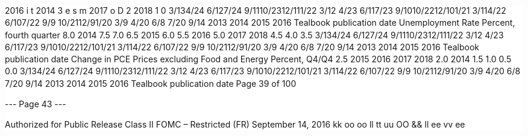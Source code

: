 2016 i
t
2014 3 e s
m
2017 o
D
2
2018
1
0
3/134/24 6/127/24 9/1110/2312/111/22 3/12 4/23 6/117/23 9/1010/2212/101/21 3/114/22 6/107/22 9/9 10/2112/91/20 3/9 4/20 6/8 7/20 9/14
2013 2014 2015 2016
Tealbook publication date
Unemployment Rate
Percent, fourth quarter
8.0
2014 7.5
7.0
6.5
2015
6.0
5.5
2016
5.0
2017
2018
4.5
4.0
3.5
3/134/24 6/127/24 9/1110/2312/111/22 3/12 4/23 6/117/23 9/1010/2212/101/21 3/114/22 6/107/22 9/9 10/2112/91/20 3/9 4/20 6/8 7/20 9/14
2013 2014 2015 2016
Tealbook publication date
Change in PCE Prices excluding Food and Energy
Percent, Q4/Q4
2.5
2015 2016 2017 2018 2.0
2014 1.5
1.0
0.5
0.0
3/134/24 6/127/24 9/1110/2312/111/22 3/12 4/23 6/117/23 9/1010/2212/101/21 3/114/22 6/107/22 9/9 10/2112/91/20 3/9 4/20 6/8 7/20 9/14
2013 2014 2015 2016
Tealbook publication date
Page 39 of 100

--- Page 43 ---

Authorized for Public Release
Class II FOMC – Restricted (FR) September 14, 2016
kk
oo
oo
ll
tt
uu
OO
&&
ll
ee
vv
ee